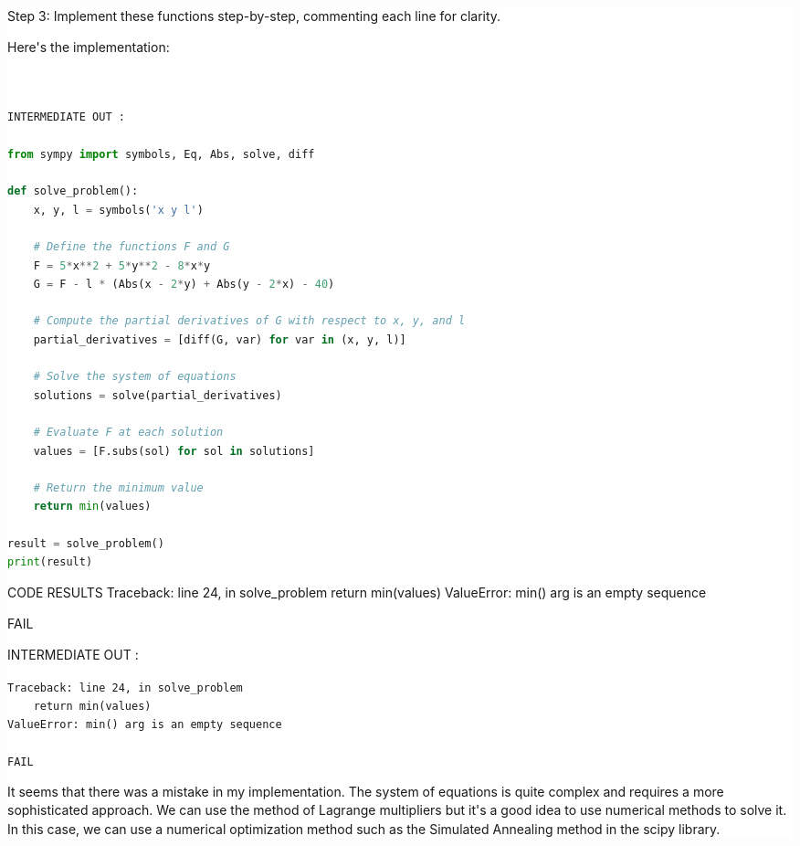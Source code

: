 Step 3: Implement these functions step-by-step, commenting each line for clarity.

Here's the implementation:

```python


INTERMEDIATE OUT :

from sympy import symbols, Eq, Abs, solve, diff

def solve_problem():
    x, y, l = symbols('x y l')

    # Define the functions F and G
    F = 5*x**2 + 5*y**2 - 8*x*y
    G = F - l * (Abs(x - 2*y) + Abs(y - 2*x) - 40)

    # Compute the partial derivatives of G with respect to x, y, and l
    partial_derivatives = [diff(G, var) for var in (x, y, l)]

    # Solve the system of equations
    solutions = solve(partial_derivatives)

    # Evaluate F at each solution
    values = [F.subs(sol) for sol in solutions]

    # Return the minimum value
    return min(values)

result = solve_problem()
print(result)
```

CODE RESULTS Traceback: line 24, in solve_problem
    return min(values)
ValueError: min() arg is an empty sequence

FAIL


INTERMEDIATE OUT :
```output
Traceback: line 24, in solve_problem
    return min(values)
ValueError: min() arg is an empty sequence

FAIL

```

It seems that there was a mistake in my implementation. The system of equations is quite complex and requires a more sophisticated approach. We can use the method of Lagrange multipliers but it's a good idea to use numerical methods to solve it. In this case, we can use a numerical optimization method such as the Simulated Annealing method in the scipy library.
